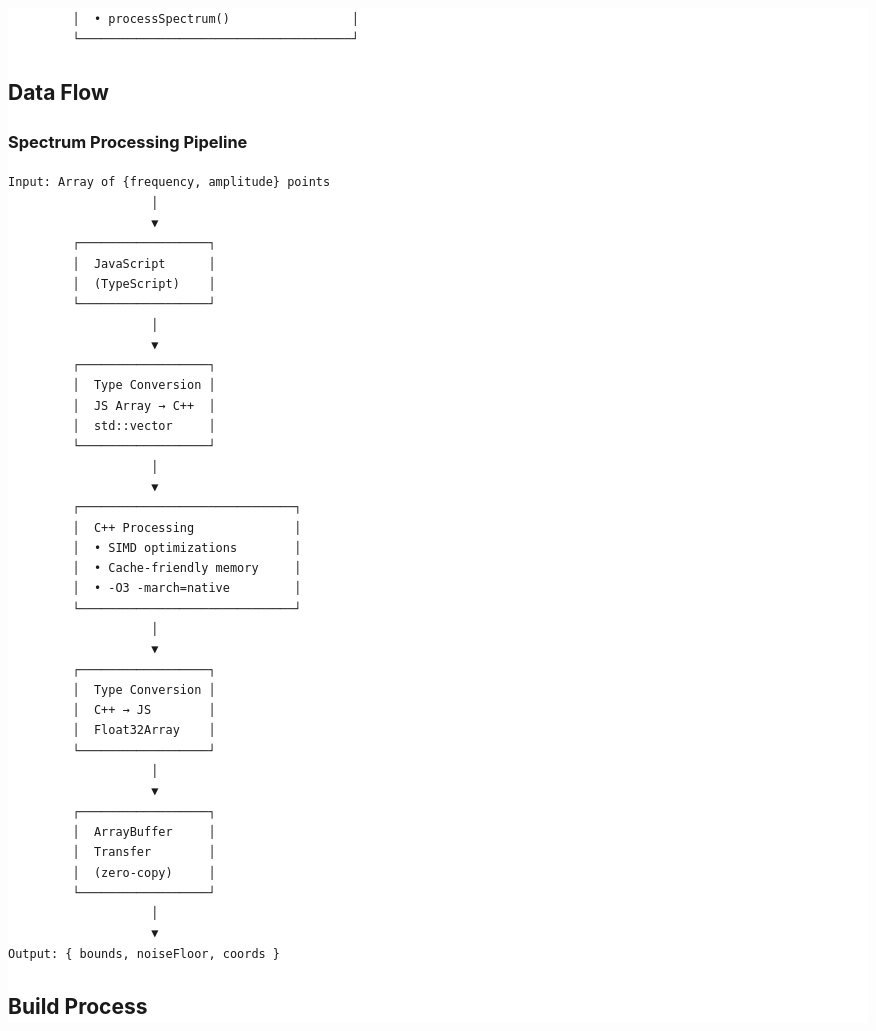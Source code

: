 ```
         │  • processSpectrum()                 │
         └──────────────────────────────────────┘
```

## Data Flow

### Spectrum Processing Pipeline

```
Input: Array of {frequency, amplitude} points
                    │
                    ▼
         ┌──────────────────┐
         │  JavaScript      │
         │  (TypeScript)    │
         └──────────────────┘
                    │
                    ▼
         ┌──────────────────┐
         │  Type Conversion │
         │  JS Array → C++  │
         │  std::vector     │
         └──────────────────┘
                    │
                    ▼
         ┌──────────────────────────────┐
         │  C++ Processing              │
         │  • SIMD optimizations        │
         │  • Cache-friendly memory     │
         │  • -O3 -march=native         │
         └──────────────────────────────┘
                    │
                    ▼
         ┌──────────────────┐
         │  Type Conversion │
         │  C++ → JS        │
         │  Float32Array    │
         └──────────────────┘
                    │
                    ▼
         ┌──────────────────┐
         │  ArrayBuffer     │
         │  Transfer        │
         │  (zero-copy)     │
         └──────────────────┘
                    │
                    ▼
Output: { bounds, noiseFloor, coords }
```

## Build Process
